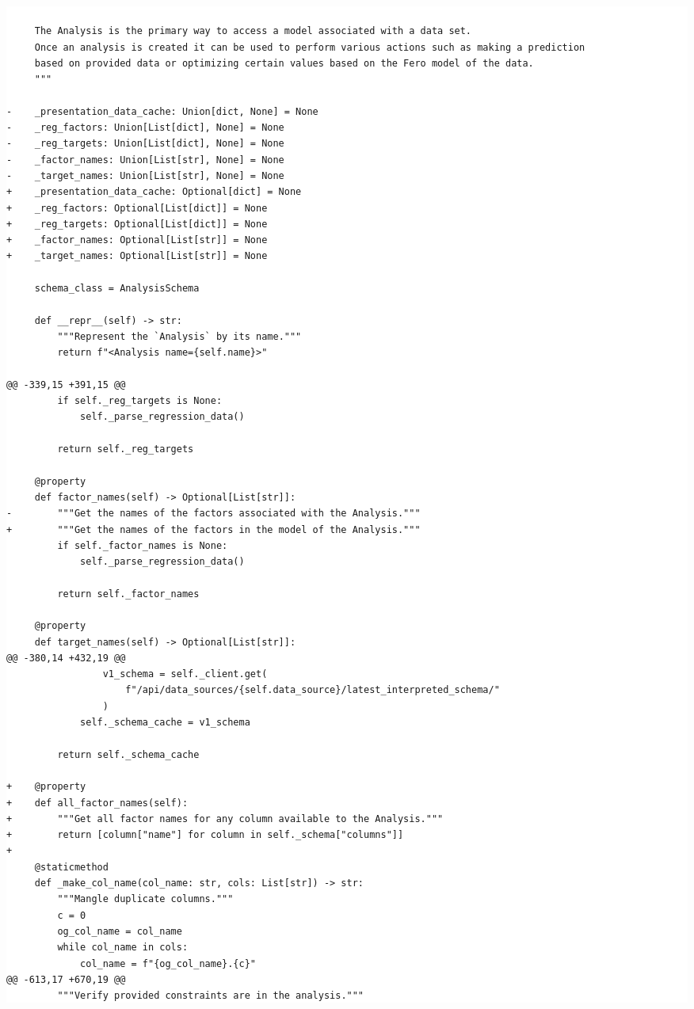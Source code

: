 ```
 
     The Analysis is the primary way to access a model associated with a data set.
     Once an analysis is created it can be used to perform various actions such as making a prediction
     based on provided data or optimizing certain values based on the Fero model of the data.
     """
 
-    _presentation_data_cache: Union[dict, None] = None
-    _reg_factors: Union[List[dict], None] = None
-    _reg_targets: Union[List[dict], None] = None
-    _factor_names: Union[List[str], None] = None
-    _target_names: Union[List[str], None] = None
+    _presentation_data_cache: Optional[dict] = None
+    _reg_factors: Optional[List[dict]] = None
+    _reg_targets: Optional[List[dict]] = None
+    _factor_names: Optional[List[str]] = None
+    _target_names: Optional[List[str]] = None
 
     schema_class = AnalysisSchema
 
     def __repr__(self) -> str:
         """Represent the `Analysis` by its name."""
         return f"<Analysis name={self.name}>"
 
@@ -339,15 +391,15 @@
         if self._reg_targets is None:
             self._parse_regression_data()
 
         return self._reg_targets
 
     @property
     def factor_names(self) -> Optional[List[str]]:
-        """Get the names of the factors associated with the Analysis."""
+        """Get the names of the factors in the model of the Analysis."""
         if self._factor_names is None:
             self._parse_regression_data()
 
         return self._factor_names
 
     @property
     def target_names(self) -> Optional[List[str]]:
@@ -380,14 +432,19 @@
                 v1_schema = self._client.get(
                     f"/api/data_sources/{self.data_source}/latest_interpreted_schema/"
                 )
             self._schema_cache = v1_schema
 
         return self._schema_cache
 
+    @property
+    def all_factor_names(self):
+        """Get all factor names for any column available to the Analysis."""
+        return [column["name"] for column in self._schema["columns"]]
+
     @staticmethod
     def _make_col_name(col_name: str, cols: List[str]) -> str:
         """Mangle duplicate columns."""
         c = 0
         og_col_name = col_name
         while col_name in cols:
             col_name = f"{og_col_name}.{c}"
@@ -613,17 +670,19 @@
         """Verify provided constraints are in the analysis."""
```